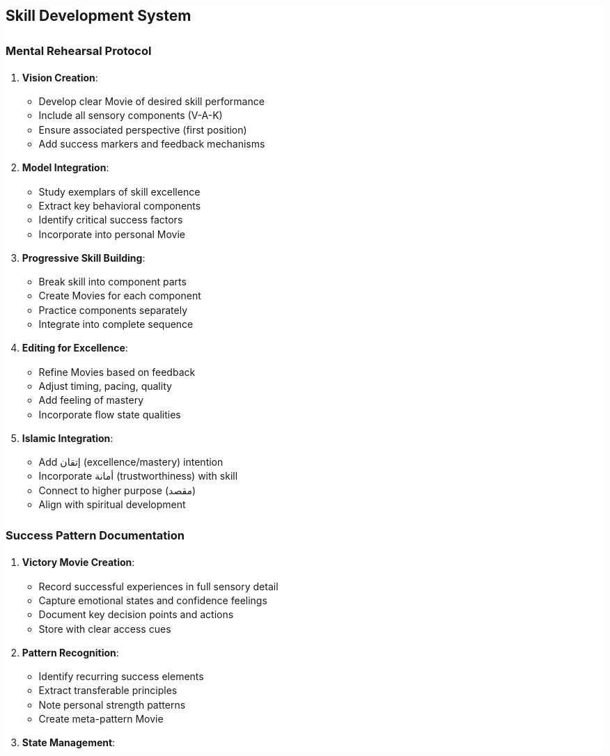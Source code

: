 

## Skill Development System

### Mental Rehearsal Protocol

1. **Vision Creation**:

   - Develop clear Movie of desired skill performance
   - Include all sensory components (V-A-K)
   - Ensure associated perspective (first position)
   - Add success markers and feedback mechanisms

2. **Model Integration**:

   - Study exemplars of skill excellence
   - Extract key behavioral components
   - Identify critical success factors
   - Incorporate into personal Movie

3. **Progressive Skill Building**:

   - Break skill into component parts
   - Create Movies for each component
   - Practice components separately
   - Integrate into complete sequence

4. **Editing for Excellence**:

   - Refine Movies based on feedback
   - Adjust timing, pacing, quality
   - Add feeling of mastery
   - Incorporate flow state qualities

5. **Islamic Integration**:
   - Add إتقان (excellence/mastery) intention
   - Incorporate أمانة (trustworthiness) with skill
   - Connect to higher purpose (مقصد)
   - Align with spiritual development

### Success Pattern Documentation

1. **Victory Movie Creation**:

   - Record successful experiences in full sensory detail
   - Capture emotional states and confidence feelings
   - Document key decision points and actions
   - Store with clear access cues

2. **Pattern Recognition**:

   - Identify recurring success elements
   - Extract transferable principles
   - Note personal strength patterns
   - Create meta-pattern Movie

3. **State Management**:
